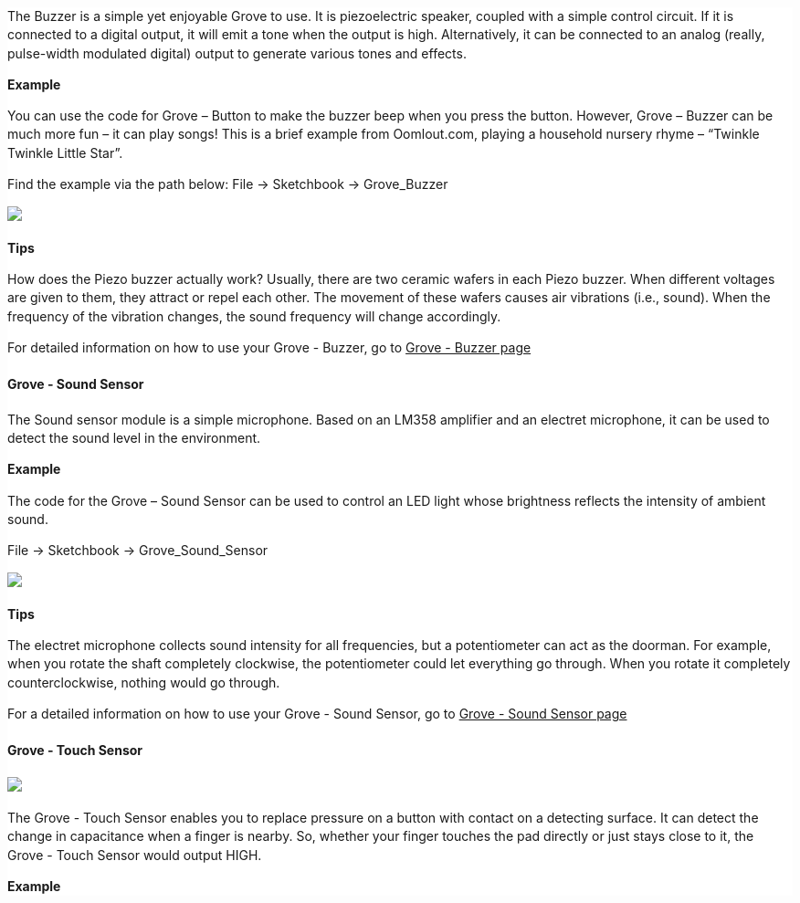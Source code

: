 The Buzzer is a simple yet enjoyable Grove to use. It is piezoelectric speaker, coupled with a simple control circuit. If it is connected to a digital output, it will emit a tone when the output is high. Alternatively, it can be connected to an analog (really, pulse-width modulated digital) output to generate various tones and effects.

**Example**

You can use the code for Grove – Button to make the buzzer beep when you press the button. However, Grove – Buzzer can be much more fun – it can play songs! This is a brief example from Oomlout.com, playing a household nursery rhyme – “Twinkle Twinkle Little Star”.

Find the example via the path below: File -> Sketchbook -> Grove\_Buzzer

![](https://github.com/SeeedDocument/Grove\_Starter\_Kit\_v3/raw/master/img/Grove-Buzzer\_Ex.jpg)

&#x20;**Tips**

How does the Piezo buzzer actually work? Usually, there are two ceramic wafers in each Piezo buzzer. When different voltages are given to them, they attract or repel each other. The movement of these wafers causes air vibrations (i.e., sound). When the frequency of the vibration changes, the sound frequency will change accordingly.

For detailed information on how to use your Grove - Buzzer, go to [Grove - Buzzer page](https://app.gitbook.com/Grove-Buzzer)

#### Grove - Sound Sensor

The Sound sensor module is a simple microphone. Based on an LM358 amplifier and an electret microphone, it can be used to detect the sound level in the environment.

**Example**

The code for the Grove – Sound Sensor can be used to control an LED light whose brightness reflects the intensity of ambient sound.

File -> Sketchbook -> Grove\_Sound\_Sensor

![](https://github.com/SeeedDocument/Grove\_Starter\_Kit\_v3/raw/master/img/Grove-Sound\_Sensor\_Ex.jpg)

**Tips**

The electret microphone collects sound intensity for all frequencies, but a potentiometer can act as the doorman. For example, when you rotate the shaft completely clockwise, the potentiometer could let everything go through. When you rotate it completely counterclockwise, nothing would go through.

For a detailed information on how to use your Grove - Sound Sensor, go to [Grove - Sound Sensor page](https://app.gitbook.com/Grove-Sound\_Sensor)

#### Grove - Touch Sensor

![](https://github.com/SeeedDocument/Grove\_Starter\_Kit\_v3/raw/master/img/Grove-touch\_sensor\_Photo.jpg)

The Grove - Touch Sensor enables you to replace pressure on a button with contact on a detecting surface. It can detect the change in capacitance when a finger is nearby. So, whether your finger touches the pad directly or just stays close to it, the Grove - Touch Sensor would output HIGH.

**Example**
